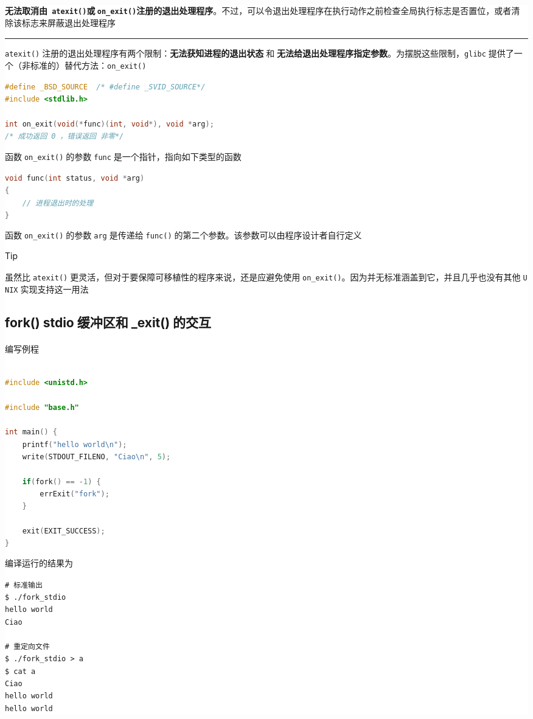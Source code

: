**无法取消由` atexit()`或 `on_exit()`注册的退出处理程序**。不过，可以令退出处理程序在执行动作之前检查全局执行标志是否置位，或者清除该标志来屏蔽退出处理程序

---

`atexit()` 注册的退出处理程序有两个限制：**无法获知进程的退出状态** 和 **无法给退出处理程序指定参数**。为摆脱这些限制，`glibc` 提供了一个（非标准的）替代方法：`on_exit()`

```c
#define _BSD_SOURCE  /* #define _SVID_SOURCE*/
#include <stdlib.h>

int on_exit(void(*func)(int, void*), void *arg);
/* 成功返回 0 ，错误返回 非零*/
```

函数 `on_exit()` 的参数 `func` 是一个指针，指向如下类型的函数

```c
void func(int status, void *arg)
{
	// 进程退出时的处理
}
```

函数 `on_exit()` 的参数 `arg` 是传递给 `func()` 的第二个参数。该参数可以由程序设计者自行定义

> [!tip] 
> 
> 虽然比 `atexit()` 更灵活，但对于要保障可移植性的程序来说，还是应避免使用 `on_exit()`。因为并无标准涵盖到它，并且几乎也没有其他 `UNIX` 实现支持这一用法
> 

## fork()  stdio 缓冲区和 \_exit() 的交互

编写例程

```c title:procexec/fork_stdio.c

#include <unistd.h>

#include "base.h"

int main() {
    printf("hello world\n");
    write(STDOUT_FILENO, "Ciao\n", 5);

    if(fork() == -1) {
        errExit("fork");
    }

    exit(EXIT_SUCCESS);
}
```

编译运行的结果为

```shell
# 标准输出
$ ./fork_stdio
hello world
Ciao

# 重定向文件
$ ./fork_stdio > a
$ cat a
Ciao
hello world
hello world
```
